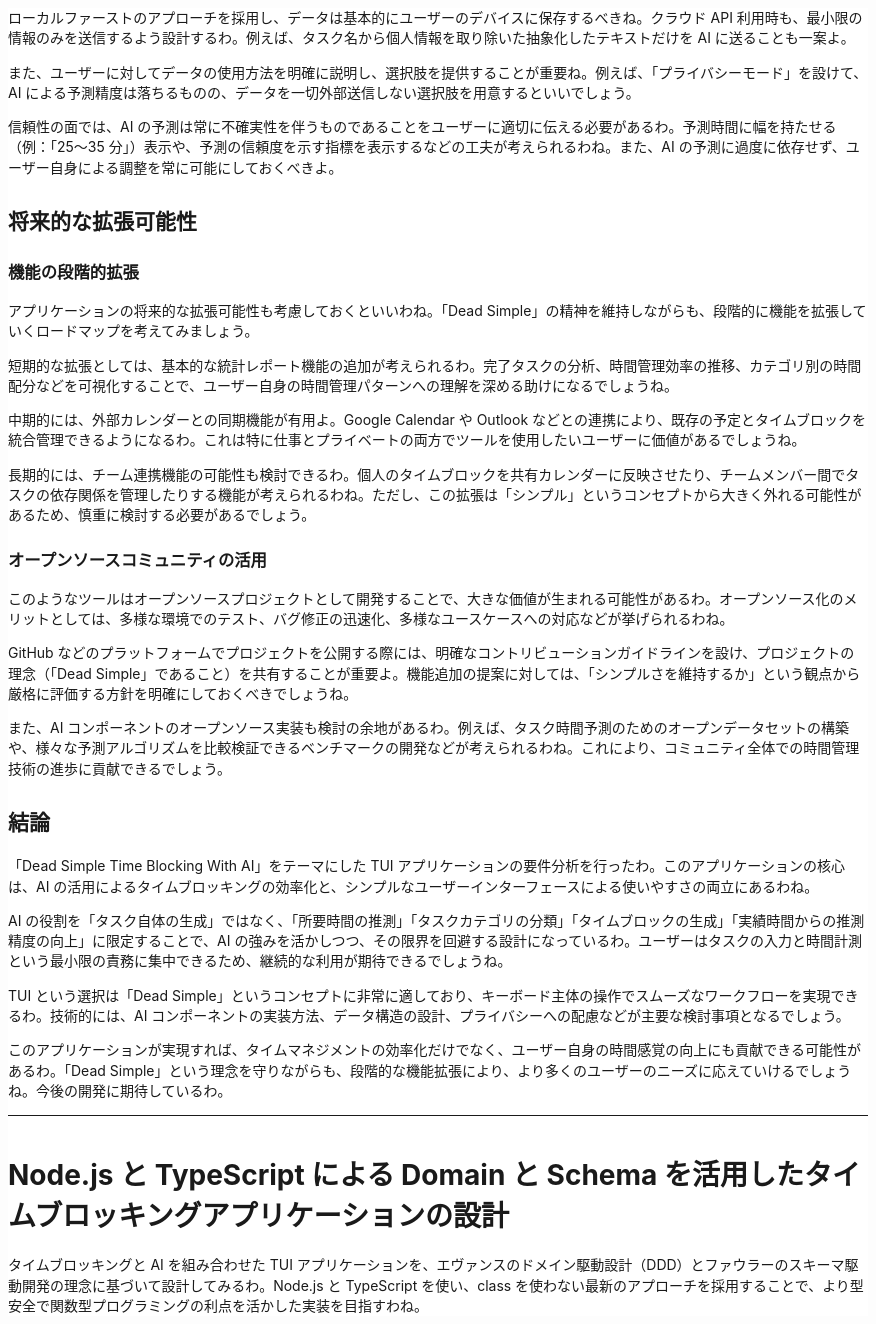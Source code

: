 ローカルファーストのアプローチを採用し、データは基本的にユーザーのデバイスに保存するべきね。クラウド API 利用時も、最小限の情報のみを送信するよう設計するわ。例えば、タスク名から個人情報を取り除いた抽象化したテキストだけを AI に送ることも一案よ。

また、ユーザーに対してデータの使用方法を明確に説明し、選択肢を提供することが重要ね。例えば、「プライバシーモード」を設けて、AI による予測精度は落ちるものの、データを一切外部送信しない選択肢を用意するといいでしょう。

信頼性の面では、AI の予測は常に不確実性を伴うものであることをユーザーに適切に伝える必要があるわ。予測時間に幅を持たせる（例：「25〜35 分」）表示や、予測の信頼度を示す指標を表示するなどの工夫が考えられるわね。また、AI の予測に過度に依存せず、ユーザー自身による調整を常に可能にしておくべきよ。

## 将来的な拡張可能性

### 機能の段階的拡張

アプリケーションの将来的な拡張可能性も考慮しておくといいわね。「Dead Simple」の精神を維持しながらも、段階的に機能を拡張していくロードマップを考えてみましょう。

短期的な拡張としては、基本的な統計レポート機能の追加が考えられるわ。完了タスクの分析、時間管理効率の推移、カテゴリ別の時間配分などを可視化することで、ユーザー自身の時間管理パターンへの理解を深める助けになるでしょうね。

中期的には、外部カレンダーとの同期機能が有用よ。Google Calendar や Outlook などとの連携により、既存の予定とタイムブロックを統合管理できるようになるわ。これは特に仕事とプライベートの両方でツールを使用したいユーザーに価値があるでしょうね。

長期的には、チーム連携機能の可能性も検討できるわ。個人のタイムブロックを共有カレンダーに反映させたり、チームメンバー間でタスクの依存関係を管理したりする機能が考えられるわね。ただし、この拡張は「シンプル」というコンセプトから大きく外れる可能性があるため、慎重に検討する必要があるでしょう。

### オープンソースコミュニティの活用

このようなツールはオープンソースプロジェクトとして開発することで、大きな価値が生まれる可能性があるわ。オープンソース化のメリットとしては、多様な環境でのテスト、バグ修正の迅速化、多様なユースケースへの対応などが挙げられるわね。

GitHub などのプラットフォームでプロジェクトを公開する際には、明確なコントリビューションガイドラインを設け、プロジェクトの理念（「Dead Simple」であること）を共有することが重要よ。機能追加の提案に対しては、「シンプルさを維持するか」という観点から厳格に評価する方針を明確にしておくべきでしょうね。

また、AI コンポーネントのオープンソース実装も検討の余地があるわ。例えば、タスク時間予測のためのオープンデータセットの構築や、様々な予測アルゴリズムを比較検証できるベンチマークの開発などが考えられるわね。これにより、コミュニティ全体での時間管理技術の進歩に貢献できるでしょう。

## 結論

「Dead Simple Time Blocking With AI」をテーマにした TUI アプリケーションの要件分析を行ったわ。このアプリケーションの核心は、AI の活用によるタイムブロッキングの効率化と、シンプルなユーザーインターフェースによる使いやすさの両立にあるわね。

AI の役割を「タスク自体の生成」ではなく、「所要時間の推測」「タスクカテゴリの分類」「タイムブロックの生成」「実績時間からの推測精度の向上」に限定することで、AI の強みを活かしつつ、その限界を回避する設計になっているわ。ユーザーはタスクの入力と時間計測という最小限の責務に集中できるため、継続的な利用が期待できるでしょうね。

TUI という選択は「Dead Simple」というコンセプトに非常に適しており、キーボード主体の操作でスムーズなワークフローを実現できるわ。技術的には、AI コンポーネントの実装方法、データ構造の設計、プライバシーへの配慮などが主要な検討事項となるでしょう。

このアプリケーションが実現すれば、タイムマネジメントの効率化だけでなく、ユーザー自身の時間感覚の向上にも貢献できる可能性があるわ。「Dead Simple」という理念を守りながらも、段階的な機能拡張により、より多くのユーザーのニーズに応えていけるでしょうね。今後の開発に期待しているわ。

---

# Node.js と TypeScript による Domain と Schema を活用したタイムブロッキングアプリケーションの設計

タイムブロッキングと AI を組み合わせた TUI アプリケーションを、エヴァンスのドメイン駆動設計（DDD）とファウラーのスキーマ駆動開発の理念に基づいて設計してみるわ。Node.js と TypeScript を使い、class を使わない最新のアプローチを採用することで、より型安全で関数型プログラミングの利点を活かした実装を目指すわね。
